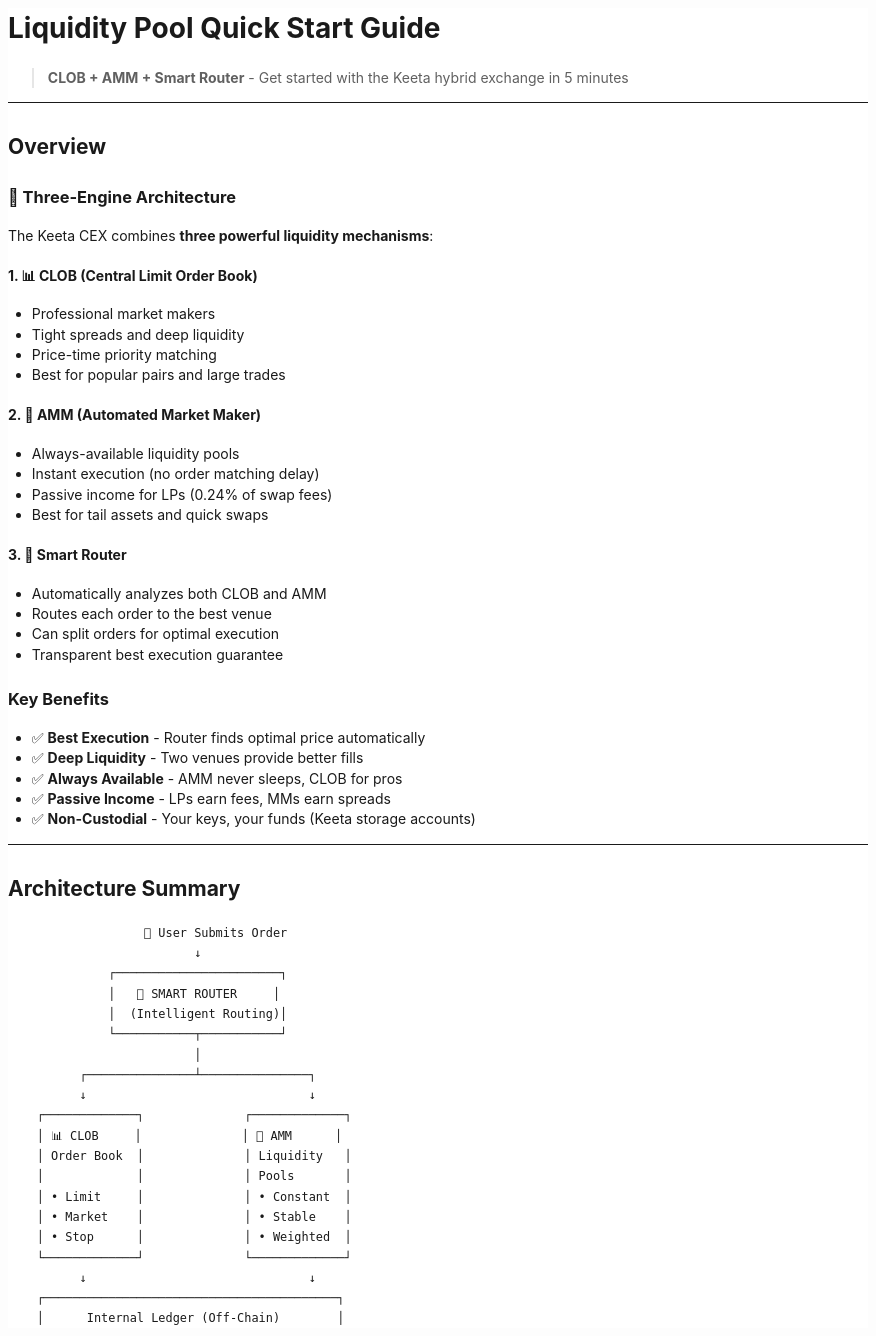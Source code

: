 # Liquidity Pool Quick Start Guide

> **CLOB + AMM + Smart Router** - Get started with the Keeta hybrid exchange in 5 minutes

---

## Overview

### 🎯 Three-Engine Architecture

The Keeta CEX combines **three powerful liquidity mechanisms**:

#### 1. 📊 **CLOB (Central Limit Order Book)**
- Professional market makers
- Tight spreads and deep liquidity
- Price-time priority matching
- Best for popular pairs and large trades

#### 2. 💱 **AMM (Automated Market Maker)**
- Always-available liquidity pools
- Instant execution (no order matching delay)
- Passive income for LPs (0.24% of swap fees)
- Best for tail assets and quick swaps

#### 3. 🤖 **Smart Router**
- Automatically analyzes both CLOB and AMM
- Routes each order to the best venue
- Can split orders for optimal execution
- Transparent best execution guarantee

### Key Benefits

- ✅ **Best Execution** - Router finds optimal price automatically
- ✅ **Deep Liquidity** - Two venues provide better fills
- ✅ **Always Available** - AMM never sleeps, CLOB for pros
- ✅ **Passive Income** - LPs earn fees, MMs earn spreads
- ✅ **Non-Custodial** - Your keys, your funds (Keeta storage accounts)

---

## Architecture Summary

```
                   📱 User Submits Order
                          ↓
              ┌───────────────────────┐
              │   🤖 SMART ROUTER     │
              │  (Intelligent Routing)│
              └───────────┬───────────┘
                          │
          ┌───────────────┴───────────────┐
          ↓                               ↓
    ┌─────────────┐              ┌─────────────┐
    │ 📊 CLOB     │              │ 💱 AMM      │
    │ Order Book  │              │ Liquidity   │
    │             │              │ Pools       │
    │ • Limit     │              │ • Constant  │
    │ • Market    │              │ • Stable    │
    │ • Stop      │              │ • Weighted  │
    └─────────────┘              └─────────────┘
          ↓                               ↓
    ┌─────────────────────────────────────────┐
    │      Internal Ledger (Off-Chain)        │
```